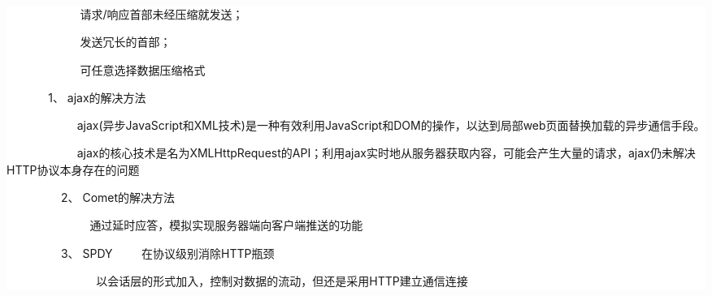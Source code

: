 </div>

<div>

                       请求/响应首部未经压缩就发送；

</div>

<div>

                       发送冗长的首部；

</div>

<div>

                       可任意选择数据压缩格式

</div>

<div>

             1、 ajax的解决方法

</div>

<div>

                      ajax(异步JavaScript和XML技术)是一种有效利用JavaScript和DOM的操作，以达到局部web页面替换加载的异步通信手段。

</div>

<div>

                      ajax的核心技术是名为XMLHttpRequest的API；利用ajax实时地从服务器获取内容，可能会产生大量的请求，ajax仍未解决HTTP协议本身存在的问题

</div>

<div>

                 2、 Comet的解决方法

</div>

<div>

                          通过延时应答，模拟实现服务器端向客户端推送的功能

</div>

<div>

                 3、 SPDY        
在协议级别消除HTTP瓶颈

</div>

<div>

                            以会话层的形式加入，控制对数据的流动，但还是采用HTTP建立通信连接

</div>

<div>
